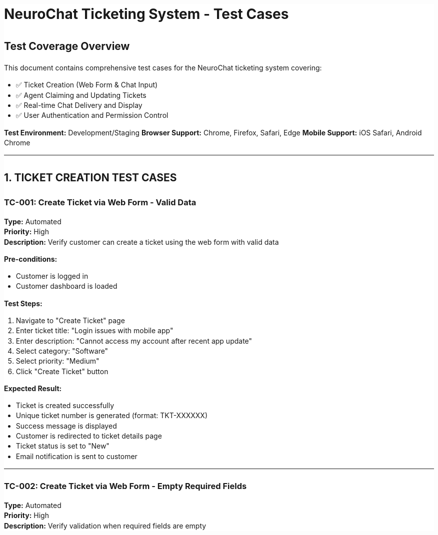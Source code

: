 # NeuroChat Ticketing System - Test Cases

## Test Coverage Overview

This document contains comprehensive test cases for the NeuroChat ticketing system covering:
- ✅ Ticket Creation (Web Form & Chat Input)
- ✅ Agent Claiming and Updating Tickets
- ✅ Real-time Chat Delivery and Display
- ✅ User Authentication and Permission Control

**Test Environment:** Development/Staging
**Browser Support:** Chrome, Firefox, Safari, Edge
**Mobile Support:** iOS Safari, Android Chrome

---

## 1. TICKET CREATION TEST CASES

### TC-001: Create Ticket via Web Form - Valid Data
**Type:** Automated  
**Priority:** High  
**Description:** Verify customer can create a ticket using the web form with valid data

**Pre-conditions:**
- Customer is logged in
- Customer dashboard is loaded

**Test Steps:**
1. Navigate to "Create Ticket" page
2. Enter ticket title: "Login issues with mobile app"
3. Enter description: "Cannot access my account after recent app update"
4. Select category: "Software"
5. Select priority: "Medium"
6. Click "Create Ticket" button

**Expected Result:**
- Ticket is created successfully
- Unique ticket number is generated (format: TKT-XXXXXX)
- Success message is displayed
- Customer is redirected to ticket details page
- Ticket status is set to "New"
- Email notification is sent to customer

---

### TC-002: Create Ticket via Web Form - Empty Required Fields
**Type:** Automated  
**Priority:** High  
**Description:** Verify validation when required fields are empty
